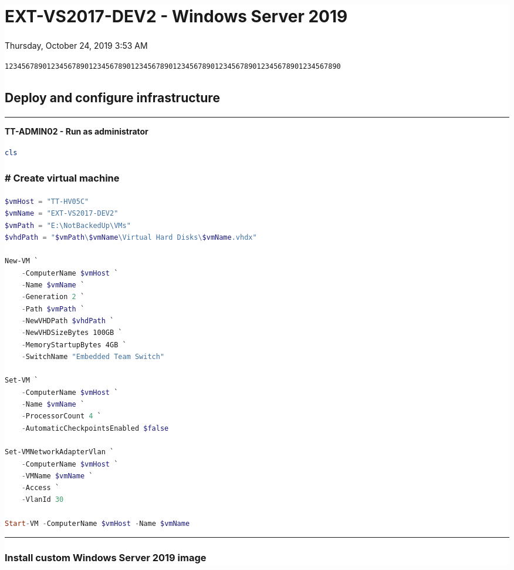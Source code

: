 ﻿# EXT-VS2017-DEV2 - Windows Server 2019

Thursday, October 24, 2019
3:53 AM

```Text
12345678901234567890123456789012345678901234567890123456789012345678901234567890
```

## Deploy and configure infrastructure

---

**TT-ADMIN02 - Run as administrator**

```PowerShell
cls
```

### # Create virtual machine

```PowerShell
$vmHost = "TT-HV05C"
$vmName = "EXT-VS2017-DEV2"
$vmPath = "E:\NotBackedUp\VMs"
$vhdPath = "$vmPath\$vmName\Virtual Hard Disks\$vmName.vhdx"

New-VM `
    -ComputerName $vmHost `
    -Name $vmName `
    -Generation 2 `
    -Path $vmPath `
    -NewVHDPath $vhdPath `
    -NewVHDSizeBytes 100GB `
    -MemoryStartupBytes 4GB `
    -SwitchName "Embedded Team Switch"

Set-VM `
    -ComputerName $vmHost `
    -Name $vmName `
    -ProcessorCount 4 `
    -AutomaticCheckpointsEnabled $false

Set-VMNetworkAdapterVlan `
    -ComputerName $vmHost `
    -VMName $vmName `
    -Access `
    -VlanId 30

Start-VM -ComputerName $vmHost -Name $vmName
```

---

### Install custom Windows Server 2019 image
